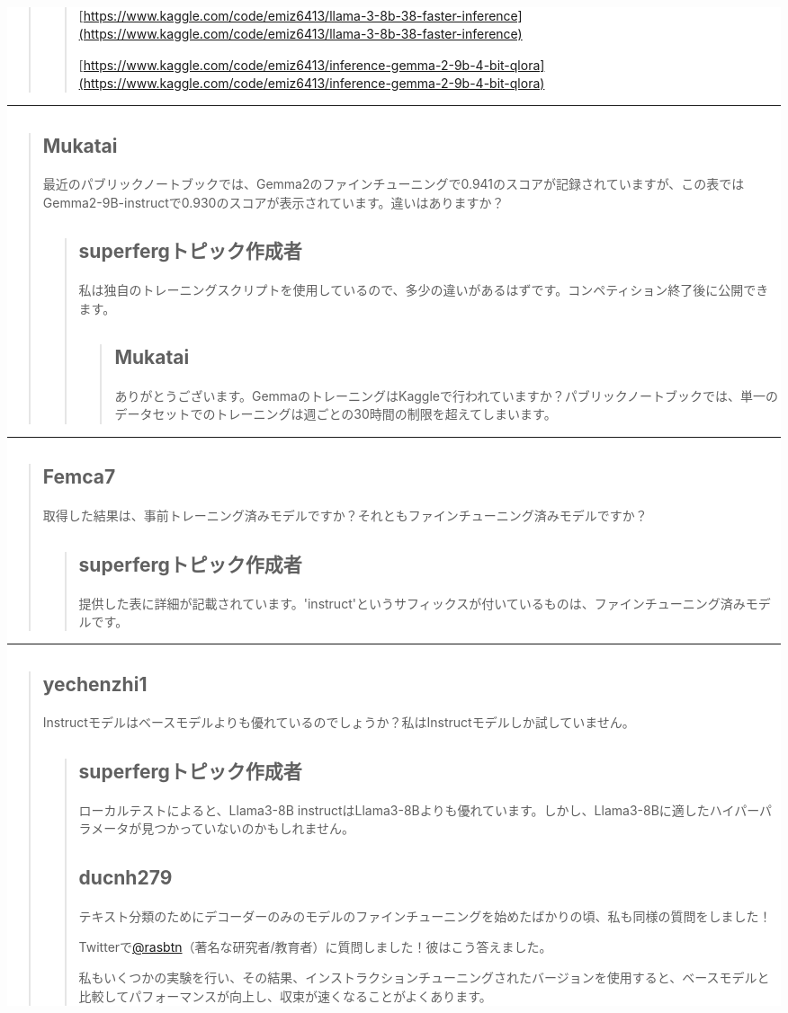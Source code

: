 > > [https://www.kaggle.com/code/emiz6413/llama-3-8b-38-faster-inference](https://www.kaggle.com/code/emiz6413/llama-3-8b-38-faster-inference)
> > 
> > [https://www.kaggle.com/code/emiz6413/inference-gemma-2-9b-4-bit-qlora](https://www.kaggle.com/code/emiz6413/inference-gemma-2-9b-4-bit-qlora)
> > 
> > 
> > 
---
> ## Mukatai
> 
> 最近のパブリックノートブックでは、Gemma2のファインチューニングで0.941のスコアが記録されていますが、この表ではGemma2-9B-instructで0.930のスコアが表示されています。違いはありますか？
> 
> 
> 
> > ## superfergトピック作成者
> > 
> > 私は独自のトレーニングスクリプトを使用しているので、多少の違いがあるはずです。コンペティション終了後に公開できます。
> > 
> > 
> > 
> > > ## Mukatai
> > > 
> > > ありがとうございます。GemmaのトレーニングはKaggleで行われていますか？パブリックノートブックでは、単一のデータセットでのトレーニングは週ごとの30時間の制限を超えてしまいます。
> > > 
> > > 
> > > 
---
> ## Femca7
> 
> 取得した結果は、事前トレーニング済みモデルですか？それともファインチューニング済みモデルですか？
> 
> 
> 
> > ## superfergトピック作成者
> > 
> > 提供した表に詳細が記載されています。'instruct'というサフィックスが付いているものは、ファインチューニング済みモデルです。
> > 
> > 
> > 
---
> ## yechenzhi1
> 
> Instructモデルはベースモデルよりも優れているのでしょうか？私はInstructモデルしか試していません。
> 
> 
> 
> > ## superfergトピック作成者
> > 
> > ローカルテストによると、Llama3-8B instructはLlama3-8Bよりも優れています。しかし、Llama3-8Bに適したハイパーパラメータが見つかっていないのかもしれません。
> > 
> > 
> > 
> > ## ducnh279
> > 
> > テキスト分類のためにデコーダーのみのモデルのファインチューニングを始めたばかりの頃、私も同様の質問をしました！
> > 
> > Twitterで[@rasbtn](https://www.kaggle.com/rasbtn)（著名な研究者/教育者）に質問しました！彼はこう答えました。
> > 
> > 私もいくつかの実験を行い、その結果、インストラクションチューニングされたバージョンを使用すると、ベースモデルと比較してパフォーマンスが向上し、収束が速くなることがよくあります。
> > 
> > 